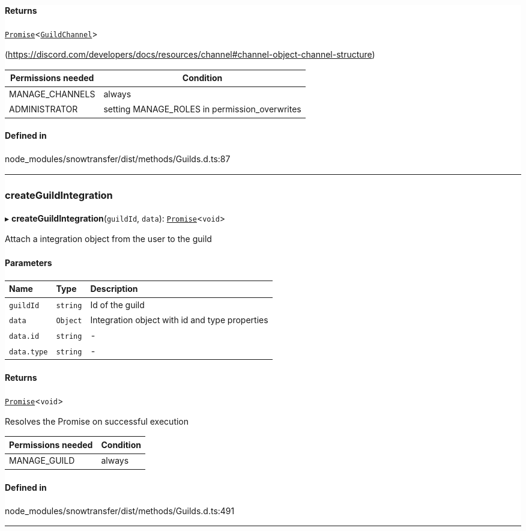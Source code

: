 #### Returns

[`Promise`]( https://developer.mozilla.org/en-US/docs/Web/JavaScript/Reference/Global_Objects/Promise )<[`GuildChannel`](../modules/internal_.__home_runner_work_disonejs_disonejs_node_modules_discord_typings_Resources_Channel_.md#guildchannel)\>

(https://discord.com/developers/docs/resources/channel#channel-object-channel-structure)

| Permissions needed | Condition                                     |
|--------------------|-----------------------------------------------|
| MANAGE_CHANNELS    | always                                        |
| ADMINISTRATOR      | setting MANAGE_ROLES in permission_overwrites |

#### Defined in

node_modules/snowtransfer/dist/methods/Guilds.d.ts:87

___

### createGuildIntegration

▸ **createGuildIntegration**(`guildId`, `data`): [`Promise`]( https://developer.mozilla.org/en-US/docs/Web/JavaScript/Reference/Global_Objects/Promise )<`void`\>

Attach a integration object from the user to the guild

#### Parameters

| Name | Type | Description |
| :------ | :------ | :------ |
| `guildId` | `string` | Id of the guild |
| `data` | `Object` | Integration object with id and type properties |
| `data.id` | `string` | - |
| `data.type` | `string` | - |

#### Returns

[`Promise`]( https://developer.mozilla.org/en-US/docs/Web/JavaScript/Reference/Global_Objects/Promise )<`void`\>

Resolves the Promise on successful execution

| Permissions needed | Condition |
|--------------------|-----------|
| MANAGE_GUILD       | always    |

#### Defined in

node_modules/snowtransfer/dist/methods/Guilds.d.ts:491

___
